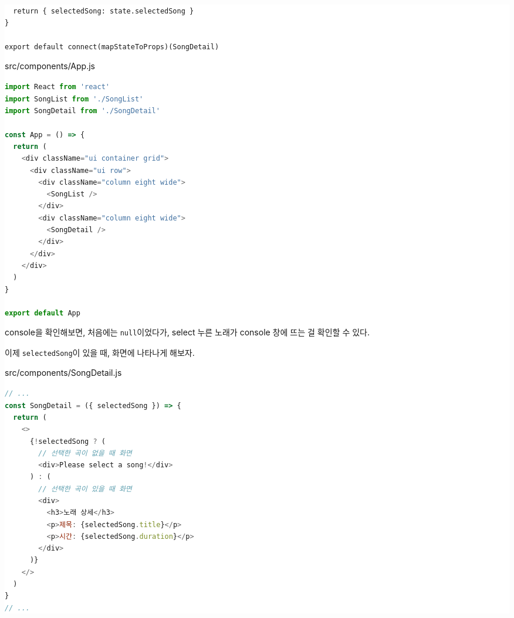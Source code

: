 ```js{8}
  return { selectedSong: state.selectedSong }
}

export default connect(mapStateToProps)(SongDetail)
```

<span class="file-location">src/components/App.js</span>

```js
import React from 'react'
import SongList from './SongList'
import SongDetail from './SongDetail'

const App = () => {
  return (
    <div className="ui container grid">
      <div className="ui row">
        <div className="column eight wide">
          <SongList />
        </div>
        <div className="column eight wide">
          <SongDetail />
        </div>
      </div>
    </div>
  )
}

export default App
```

console을 확인해보면, 처음에는 `null`이었다가, select 누른 노래가 console 창에 뜨는 걸 확인할 수 있다.

이제 `selectedSong`이 있을 때, 화면에 나타나게 해보자.

<span class="file-location">src/components/SongDetail.js</span>

```js
// ...
const SongDetail = ({ selectedSong }) => {
  return (
    <>
      {!selectedSong ? (
        // 선택한 곡이 없을 때 화면
        <div>Please select a song!</div>
      ) : (
        // 선택한 곡이 있을 때 화면
        <div>
          <h3>노래 상세</h3>
          <p>제목: {selectedSong.title}</p>
          <p>시간: {selectedSong.duration}</p>
        </div>
      )}
    </>
  )
}
// ...
```
